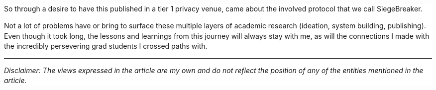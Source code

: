 So through a desire to have this published in a tier 1 privacy venue, came about the involved protocol that we call SiegeBreaker.



Not a lot of problems have or bring to surface these multiple layers of academic research (ideation, system building, publishing). Even though it took long, the lessons and learnings from this journey will always stay with me, as will the connections I made with the incredibly persevering grad students I crossed paths with.


---
*Disclaimer: The views expressed in the article are my own and do not reflect the position of any of the entities mentioned in the article.*

